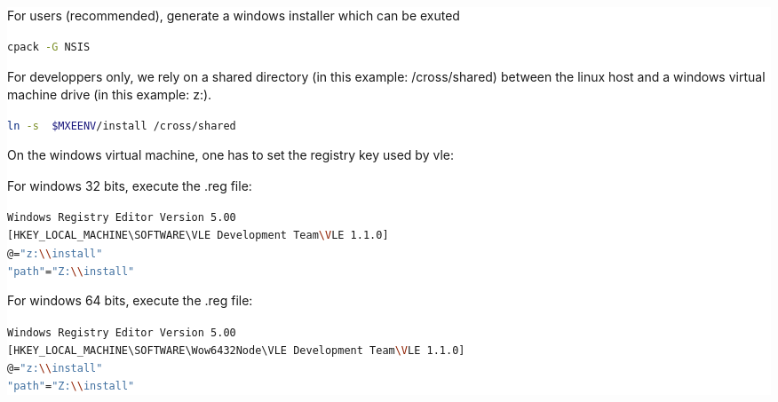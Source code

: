 For users (recommended), generate a windows installer which can be exuted 

```bash
cpack -G NSIS
```

For developpers only, we rely on a shared directory (in this example:
/cross/shared) between the linux host  and a windows virtual machine drive 
(in this example: z:). 

```bash
ln -s  $MXEENV/install /cross/shared
```

On the windows virtual machine, one has to set the registry key used by vle:

For windows 32 bits, execute the .reg file:

```bash
Windows Registry Editor Version 5.00
[HKEY_LOCAL_MACHINE\SOFTWARE\VLE Development Team\VLE 1.1.0]
@="z:\\install"
"path"="Z:\\install"
```

For windows 64 bits, execute the .reg file:

```bash
Windows Registry Editor Version 5.00
[HKEY_LOCAL_MACHINE\SOFTWARE\Wow6432Node\VLE Development Team\VLE 1.1.0]
@="z:\\install"
"path"="Z:\\install"
```
